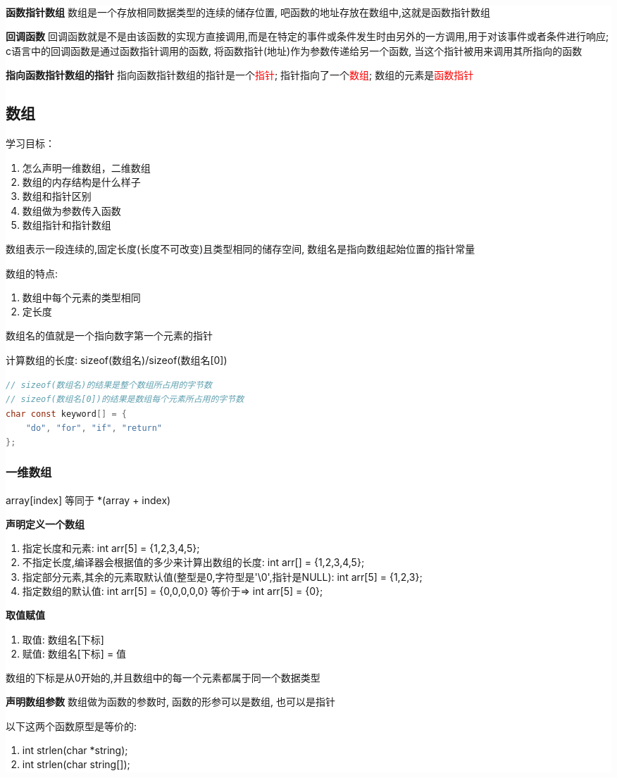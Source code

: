 **函数指针数组**
数组是一个存放相同数据类型的连续的储存位置, 吧函数的地址存放在数组中,这就是函数指针数组

**回调函数**
回调函数就是不是由该函数的实现方直接调用,而是在特定的事件或条件发生时由另外的一方调用,用于对该事件或者条件进行响应; c语言中的回调函数是通过函数指针调用的函数, 将函数指针(地址)作为参数传递给另一个函数, 当这个指针被用来调用其所指向的函数

**指向函数指针数组的指针**
指向函数指针数组的指针是一个<span style="color:red;">指针</span>; 指针指向了一个<span style="color:red;">数组</span>; 数组的元素是<span style="color:red;">函数指针</span>


## 数组
学习目标：
1. 怎么声明一维数组，二维数组
2. 数组的内存结构是什么样子
3. 数组和指针区别
4. 数组做为参数传入函数
5. 数组指针和指针数组

数组表示一段连续的,固定长度(长度不可改变)且类型相同的储存空间, 数组名是指向数组起始位置的指针常量

数组的特点: 
1. 数组中每个元素的类型相同
2. 定长度

数组名的值就是一个指向数字第一个元素的指针

计算数组的长度: sizeof(数组名)/sizeof(数组名[0])
```c
// sizeof(数组名)的结果是整个数组所占用的字节数
// sizeof(数组名[0])的结果是数组每个元素所占用的字节数
char const keyword[] = {
    "do", "for", "if", "return"
};
```

### 一维数组
array[index] 等同于 *(array + index)

**声明定义一个数组**
1. 指定长度和元素: int arr[5] = {1,2,3,4,5};
2. 不指定长度,编译器会根据值的多少来计算出数组的长度: int arr[] = {1,2,3,4,5};
3. 指定部分元素,其余的元素取默认值(整型是0,字符型是'\0',指针是NULL): int arr[5] = {1,2,3};
4. 指定数组的默认值: int arr[5] = {0,0,0,0,0} 等价于=> int arr[5] = {0};

**取值赋值**
1. 取值: 数组名[下标]
2. 赋值: 数组名[下标] = 值

数组的下标是从0开始的,并且数组中的每一个元素都属于同一个数据类型

**声明数组参数**
数组做为函数的参数时, 函数的形参可以是数组, 也可以是指针

以下这两个函数原型是等价的:
1. int strlen(char *string);
2. int strlen(char string[]);
